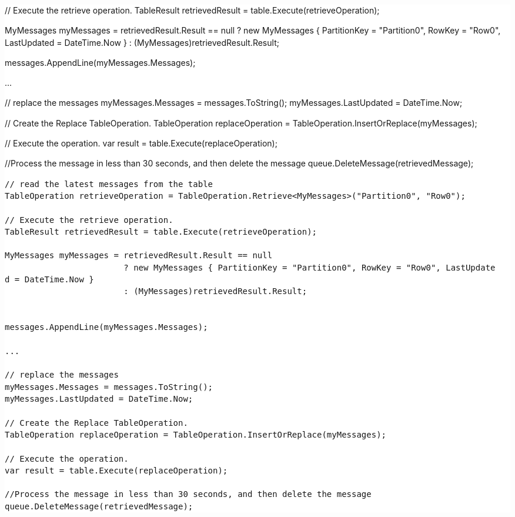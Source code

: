 // Execute the retrieve operation.
TableResult retrievedResult = table.Execute(retrieveOperation);

MyMessages myMessages = retrievedResult.Result == null
                        ? new MyMessages { PartitionKey = &quot;Partition0&quot;, RowKey = &quot;Row0&quot;, LastUpdated = DateTime.Now }
                        : (MyMessages)retrievedResult.Result;


messages.AppendLine(myMessages.Messages);

...

// replace the messages
myMessages.Messages = messages.ToString();
myMessages.LastUpdated = DateTime.Now;

// Create the Replace TableOperation.
TableOperation replaceOperation = TableOperation.InsertOrReplace(myMessages);

// Execute the operation.
var result = table.Execute(replaceOperation);

//Process the message in less than 30 seconds, and then delete the message
queue.DeleteMessage(retrievedMessage);</pre>
<div class="preview">
<pre class="csharp"><span class="cs__com">//&nbsp;read&nbsp;the&nbsp;latest&nbsp;messages&nbsp;from&nbsp;the&nbsp;table&nbsp;&nbsp;&nbsp;&nbsp;&nbsp;&nbsp;&nbsp;&nbsp;&nbsp;&nbsp;&nbsp;&nbsp;</span>&nbsp;
TableOperation&nbsp;retrieveOperation&nbsp;=&nbsp;TableOperation.Retrieve&lt;MyMessages&gt;(<span class="cs__string">&quot;Partition0&quot;</span>,&nbsp;<span class="cs__string">&quot;Row0&quot;</span>);&nbsp;
&nbsp;
<span class="cs__com">//&nbsp;Execute&nbsp;the&nbsp;retrieve&nbsp;operation.</span>&nbsp;
TableResult&nbsp;retrievedResult&nbsp;=&nbsp;table.Execute(retrieveOperation);&nbsp;
&nbsp;
MyMessages&nbsp;myMessages&nbsp;=&nbsp;retrievedResult.Result&nbsp;==&nbsp;<span class="cs__keyword">null</span>&nbsp;
&nbsp;&nbsp;&nbsp;&nbsp;&nbsp;&nbsp;&nbsp;&nbsp;&nbsp;&nbsp;&nbsp;&nbsp;&nbsp;&nbsp;&nbsp;&nbsp;&nbsp;&nbsp;&nbsp;&nbsp;&nbsp;&nbsp;&nbsp;&nbsp;?&nbsp;<span class="cs__keyword">new</span>&nbsp;MyMessages&nbsp;{&nbsp;PartitionKey&nbsp;=&nbsp;<span class="cs__string">&quot;Partition0&quot;</span>,&nbsp;RowKey&nbsp;=&nbsp;<span class="cs__string">&quot;Row0&quot;</span>,&nbsp;LastUpdated&nbsp;=&nbsp;DateTime.Now&nbsp;}&nbsp;
&nbsp;&nbsp;&nbsp;&nbsp;&nbsp;&nbsp;&nbsp;&nbsp;&nbsp;&nbsp;&nbsp;&nbsp;&nbsp;&nbsp;&nbsp;&nbsp;&nbsp;&nbsp;&nbsp;&nbsp;&nbsp;&nbsp;&nbsp;&nbsp;:&nbsp;(MyMessages)retrievedResult.Result;&nbsp;
&nbsp;
&nbsp;
messages.AppendLine(myMessages.Messages);&nbsp;
&nbsp;
...&nbsp;
&nbsp;
<span class="cs__com">//&nbsp;replace&nbsp;the&nbsp;messages</span>&nbsp;
myMessages.Messages&nbsp;=&nbsp;messages.ToString();&nbsp;
myMessages.LastUpdated&nbsp;=&nbsp;DateTime.Now;&nbsp;
&nbsp;
<span class="cs__com">//&nbsp;Create&nbsp;the&nbsp;Replace&nbsp;TableOperation.</span>&nbsp;
TableOperation&nbsp;replaceOperation&nbsp;=&nbsp;TableOperation.InsertOrReplace(myMessages);&nbsp;
&nbsp;
<span class="cs__com">//&nbsp;Execute&nbsp;the&nbsp;operation.</span>&nbsp;
var&nbsp;result&nbsp;=&nbsp;table.Execute(replaceOperation);&nbsp;
&nbsp;
<span class="cs__com">//Process&nbsp;the&nbsp;message&nbsp;in&nbsp;less&nbsp;than&nbsp;30&nbsp;seconds,&nbsp;and&nbsp;then&nbsp;delete&nbsp;the&nbsp;message</span>&nbsp;
queue.DeleteMessage(retrievedMessage);</pre>
</div>
</div>
</div>